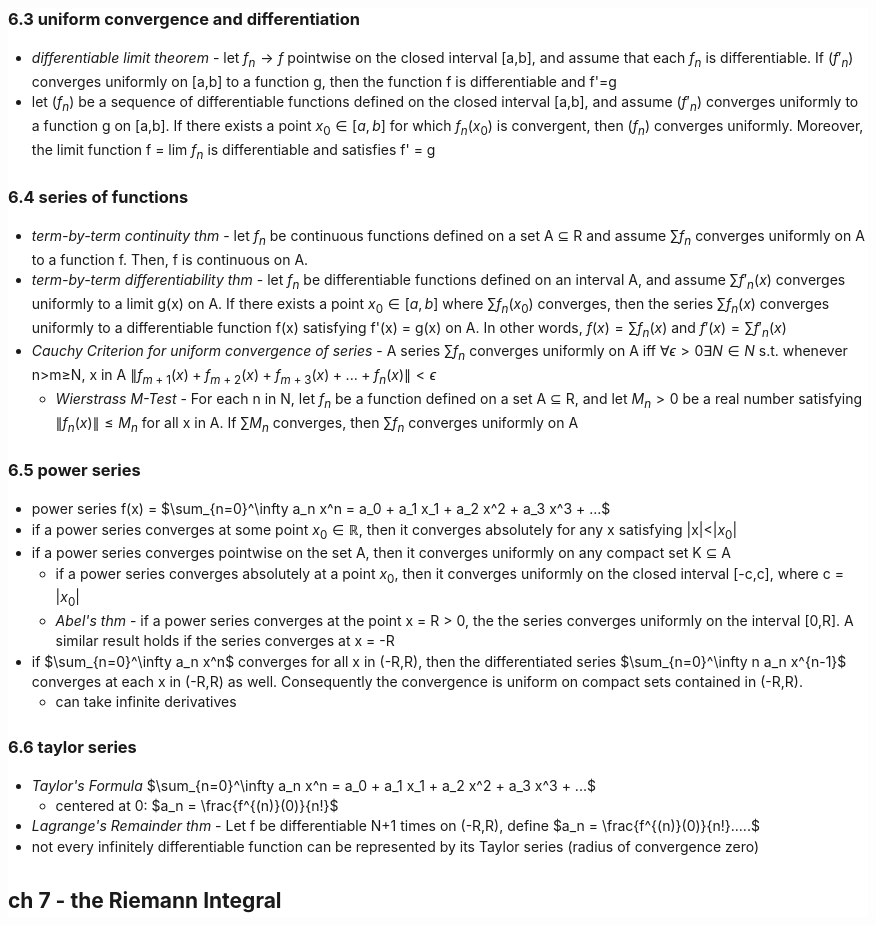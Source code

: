 ### 6.3 uniform convergence and differentiation
- *differentiable limit theorem* - let $f_n \to f$ pointwise on the closed interval [a,b], and assume that each $f_n$ is differentiable.  If $(f'_n)$ converges uniformly on [a,b] to a function g, then the function f is differentiable and f'=g
- let ($f_n$) be a sequence of differentiable functions defined on the closed interval [a,b], and assume $(f'_n)$ converges uniformly to a function g on [a,b].  If there exists a point $x_0 \in [a,b]$ for which $f_n(x_0)$ is convergent, then ($f_n$) converges uniformly.  Moreover, the limit function f = lim $f_n$ is differentiable and satisfies f' = g

### 6.4 series of functions
- *term-by-term continuity thm* - let $f_n$ be continuous functions defined on a set A $\subseteq$ R and assume $\sum f_n$ converges uniformly on A to a function f.  Then, f is continuous on A.
- *term-by-term differentiability thm* - let $f_n$ be differentiable functions defined on an interval A, and assume $\sum f'_n(x)$ converges uniformly to a limit g(x) on A.  If there exists a point $x_0 \in [a,b]$ where $\sum f_n(x_0)$ converges, then the series $\sum f_n(x)$ converges uniformly to a differentiable function f(x) satisfying f'(x) = g(x) on A.  In other words, $f(x) = \sum f_n(x)$ and $f'(x) = \sum f'_n(x)$
- *Cauchy Criterion for uniform convergence of series* - A series $\sum f_n$ converges uniformly on A iff $\forall \epsilon > 0 \exists N \in N$ s.t. whenever n>m≥N, x in A $\|f_{m+1}(x) + f_{m+2}(x) + f_{m+3}(x) + ...+f_n(x)\| < \epsilon$
	- *Wierstrass M-Test* - For each n in N, let $f_n$ be a function defined on a set A $\subseteq$ R, and let $M_n > 0$ be a real number satisfying $\|f_n(x)\| ≤ M_n$ for all x in A.  If $\sum M_n$ converges, then $\sum f_n$ converges uniformly on A

### 6.5 power series
- power series f(x) = $\sum_{n=0}^\infty a_n x^n = a_0 + a_1 x_1 + a_2 x^2 + a_3 x^3 + ...$
- if a power series converges at some point $x_0 \in \mathbb{R}$, then it converges absolutely for any x satisfying \|x\|<\|$x_0$\|
- if a power series converges pointwise on the set A, then it converges uniformly on any compact set K $\subseteq$ A
	- if a power series converges absolutely at a point $x_0$, then it converges uniformly on the closed interval [-c,c], where c = \|$x_0$\|
	- *Abel's thm* - if a power series converges at the point x = R > 0, the the series converges uniformly on the interval [0,R].  A similar result holds if the series converges at x = -R
- if $\sum_{n=0}^\infty a_n x^n$ converges for all x in (-R,R), then the differentiated series $\sum_{n=0}^\infty n a_n x^{n-1}$ converges at each x in (-R,R) as well.  Consequently the convergence is uniform on compact sets contained in (-R,R).
	- can take infinite derivatives

### 6.6 taylor series
- *Taylor's Formula* $\sum_{n=0}^\infty a_n x^n = a_0 + a_1 x_1 + a_2 x^2 + a_3 x^3 + ...$
	- centered at 0: $a_n = \frac{f^{(n)}(0)}{n!}$
- *Lagrange's Remainder thm* - Let f be differentiable N+1 times on (-R,R), define $a_n = \frac{f^{(n)}(0)}{n!}.....$
- not every infinitely differentiable function can be represented by its Taylor series (radius of convergence zero)

## ch 7 - the Riemann Integral
